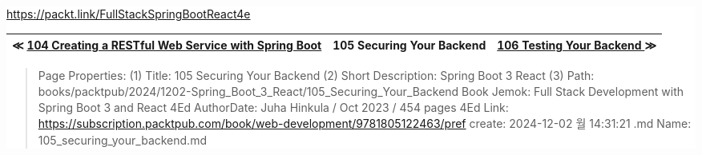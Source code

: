 https://packt.link/FullStackSpringBootReact4e



| ≪ [ 104 Creating a RESTful Web Service with Spring Boot ](/books/packtpub/2024/1202-Spring_Boot_3_React/104_Creating_a_RESTful_Web_Service_with_Spring_Boot) | 105 Securing Your Backend | [ 106 Testing Your Backend ](/books/packtpub/2024/1202-Spring_Boot_3_React/106_Testing_Your_Backend) ≫ |
|:----:|:----:|:----:|

> Page Properties:
> (1) Title: 105 Securing Your Backend
> (2) Short Description: Spring Boot 3 React
> (3) Path: books/packtpub/2024/1202-Spring_Boot_3_React/105_Securing_Your_Backend
> Book Jemok: Full Stack Development with Spring Boot 3 and React 4Ed
> AuthorDate: Juha Hinkula / Oct 2023 / 454 pages 4Ed
> Link: https://subscription.packtpub.com/book/web-development/9781805122463/pref
> create: 2024-12-02 월 14:31:21
> .md Name: 105_securing_your_backend.md

